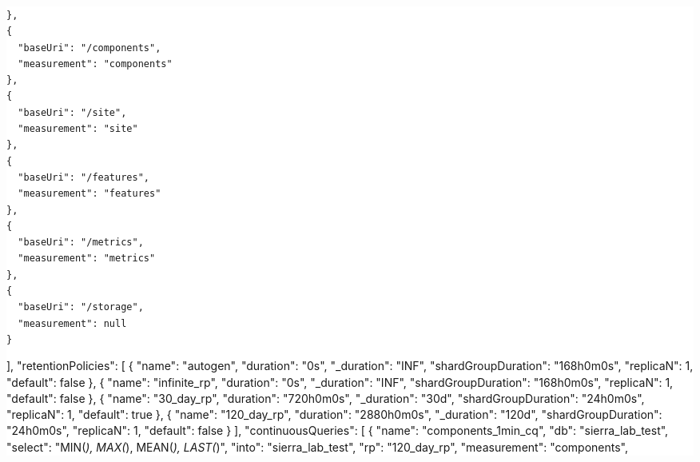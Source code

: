     },
    {
      "baseUri": "/components",
      "measurement": "components"
    },
    {
      "baseUri": "/site",
      "measurement": "site"
    },
    {
      "baseUri": "/features",
      "measurement": "features"
    },
    {
      "baseUri": "/metrics",
      "measurement": "metrics"
    },
    {
      "baseUri": "/storage",
      "measurement": null
    }
  ],
  "retentionPolicies": [
    {
      "name": "autogen",
      "duration": "0s",
      "_duration": "INF",
      "shardGroupDuration": "168h0m0s",
      "replicaN": 1,
      "default": false
    },
    {
      "name": "infinite_rp",
      "duration": "0s",
      "_duration": "INF",
      "shardGroupDuration": "168h0m0s",
      "replicaN": 1,
      "default": false
    },
    {
      "name": "30_day_rp",
      "duration": "720h0m0s",
      "_duration": "30d",
      "shardGroupDuration": "24h0m0s",
      "replicaN": 1,
      "default": true
    },
    {
      "name": "120_day_rp",
      "duration": "2880h0m0s",
      "_duration": "120d",
      "shardGroupDuration": "24h0m0s",
      "replicaN": 1,
      "default": false
    }
  ],
  "continuousQueries": [
    {
      "name": "components_1min_cq",
      "db": "sierra_lab_test",
      "select": "MIN(*), MAX(*), MEAN(*), LAST(*)",
      "into": "sierra_lab_test",
      "rp": "120_day_rp",
      "measurement": "components",